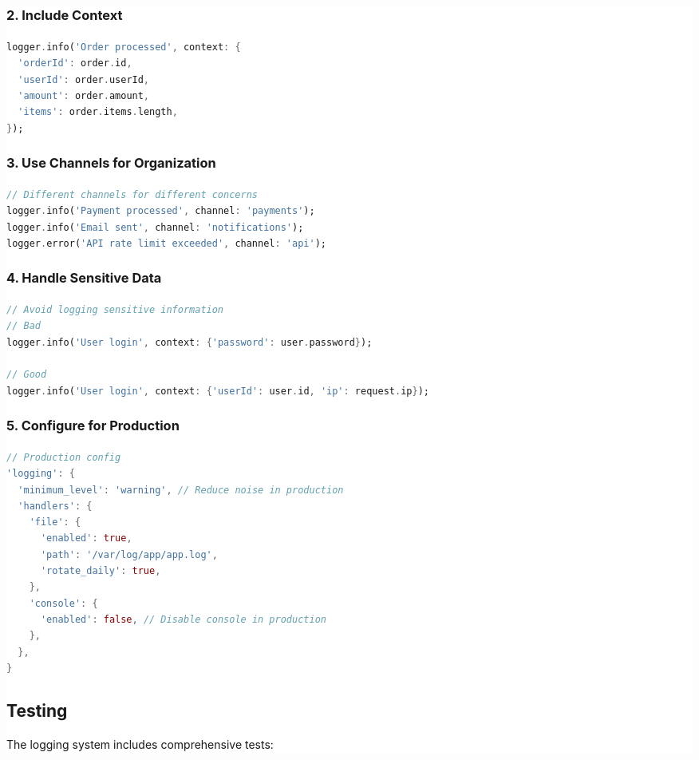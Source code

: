 ### 2. Include Context

```dart
logger.info('Order processed', context: {
  'orderId': order.id,
  'userId': order.userId,
  'amount': order.amount,
  'items': order.items.length,
});
```

### 3. Use Channels for Organization

```dart
// Different channels for different concerns
logger.info('Payment processed', channel: 'payments');
logger.info('Email sent', channel: 'notifications');
logger.error('API rate limit exceeded', channel: 'api');
```

### 4. Handle Sensitive Data

```dart
// Avoid logging sensitive information
// Bad
logger.info('User login', context: {'password': user.password});

// Good
logger.info('User login', context: {'userId': user.id, 'ip': request.ip});
```

### 5. Configure for Production

```dart
// Production config
'logging': {
  'minimum_level': 'warning', // Reduce noise in production
  'handlers': {
    'file': {
      'enabled': true,
      'path': '/var/log/app/app.log',
      'rotate_daily': true,
    },
    'console': {
      'enabled': false, // Disable console in production
    },
  },
}
```

## Testing

The logging system includes comprehensive tests:
